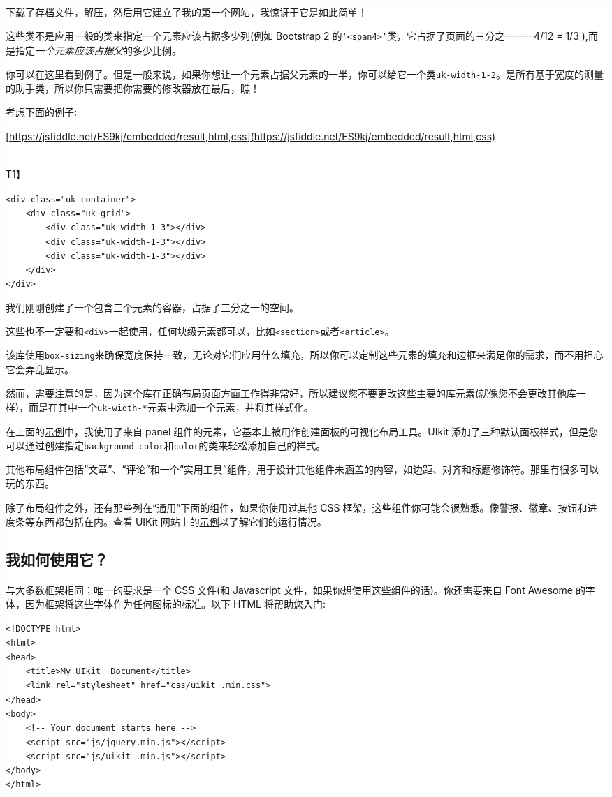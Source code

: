 下载了存档文件，解压，然后用它建立了我的第一个网站，我惊讶于它是如此简单！

这些类不是应用一般的类来指定一个元素应该占据多少列(例如 Bootstrap 2 的`‘<span4>’`类，它占据了页面的三分之一——4/12 = 1/3 ),而是指定*一个元素应该占据父*的多少比例。

你可以在这里看到例子。但是一般来说，如果你想让一个元素占据父元素的一半，你可以给它一个类`uk-width-1-2`。是所有基于宽度的测量的助手类，所以你只需要把你需要的修改器放在最后，瞧！

考虑下面的[例子](https://jsfiddle.net/ES9kj/):

[https://jsfiddle.net/ES9kj/embedded/result,html,css](https://jsfiddle.net/ES9kj/embedded/result,html,css)

<br>T1】

```
<div class="uk-container">
    <div class="uk-grid">
        <div class="uk-width-1-3"></div>
        <div class="uk-width-1-3"></div>
        <div class="uk-width-1-3"></div>
    </div>
</div> 
```

我们刚刚创建了一个包含三个元素的容器，占据了三分之一的空间。

这些也不一定要和`<div>`一起使用，任何块级元素都可以，比如`<section>`或者`<article>`。

该库使用`box-sizing`来确保宽度保持一致，无论对它们应用什么填充，所以你可以定制这些元素的填充和边框来满足你的需求，而不用担心它会弄乱显示。

然而，需要注意的是，因为这个库在正确布局页面方面工作得非常好，所以建议您不要更改这些主要的库元素(就像您不会更改其他库一样)，而是在其中一个`uk-width-*`元素中添加一个元素，并将其样式化。

在上面的[示例](https://jsfiddle.net/ES9kj/)中，我使用了来自 panel 组件的元素，它基本上被用作创建面板的可视化布局工具。UIkit 添加了三种默认面板样式，但是您可以通过创建指定`background-color`和`color`的类来轻松添加自己的样式。

其他布局组件包括“文章”、“评论”和一个“实用工具”组件，用于设计其他组件未涵盖的内容，如边距、对齐和标题修饰符。那里有很多可以玩的东西。

除了布局组件之外，还有那些列在“通用”下面的组件，如果你使用过其他 CSS 框架，这些组件你可能会很熟悉。像警报、徽章、按钮和进度条等东西都包括在内。查看 UIKit 网站上的[示例](http://www.getuikit%20.com/docs/button.html)以了解它们的运行情况。

## 我如何使用它？

与大多数框架相同；唯一的要求是一个 CSS 文件(和 Javascript 文件，如果你想使用这些组件的话)。你还需要来自 [Font Awesome](http://fontawesome.io) 的字体，因为框架将这些字体作为任何图标的标准。以下 HTML 将帮助您入门:

```
<!DOCTYPE html>
<html>
<head>
    <title>My UIkit  Document</title>
    <link rel="stylesheet" href="css/uikit .min.css">
</head>
<body>
    <!-- Your document starts here -->
    <script src="js/jquery.min.js"></script>
    <script src="js/uikit .min.js"></script>
</body>
</html> 
```
